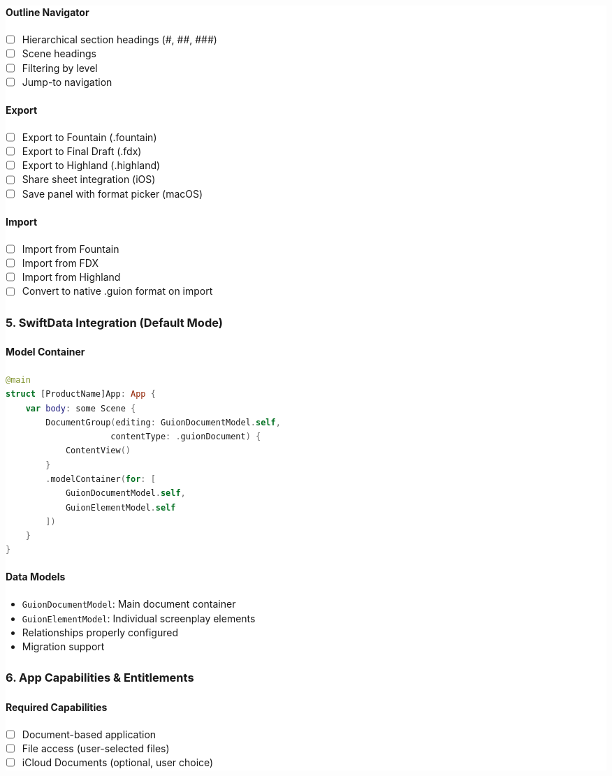 #### Outline Navigator
- [ ] Hierarchical section headings (#, ##, ###)
- [ ] Scene headings
- [ ] Filtering by level
- [ ] Jump-to navigation

#### Export
- [ ] Export to Fountain (.fountain)
- [ ] Export to Final Draft (.fdx)
- [ ] Export to Highland (.highland)
- [ ] Share sheet integration (iOS)
- [ ] Save panel with format picker (macOS)

#### Import
- [ ] Import from Fountain
- [ ] Import from FDX
- [ ] Import from Highland
- [ ] Convert to native .guion format on import

### 5. SwiftData Integration (Default Mode)

#### Model Container
```swift
@main
struct [ProductName]App: App {
    var body: some Scene {
        DocumentGroup(editing: GuionDocumentModel.self,
                     contentType: .guionDocument) {
            ContentView()
        }
        .modelContainer(for: [
            GuionDocumentModel.self,
            GuionElementModel.self
        ])
    }
}
```

#### Data Models
- `GuionDocumentModel`: Main document container
- `GuionElementModel`: Individual screenplay elements
- Relationships properly configured
- Migration support

### 6. App Capabilities & Entitlements

#### Required Capabilities
- [ ] Document-based application
- [ ] File access (user-selected files)
- [ ] iCloud Documents (optional, user choice)
